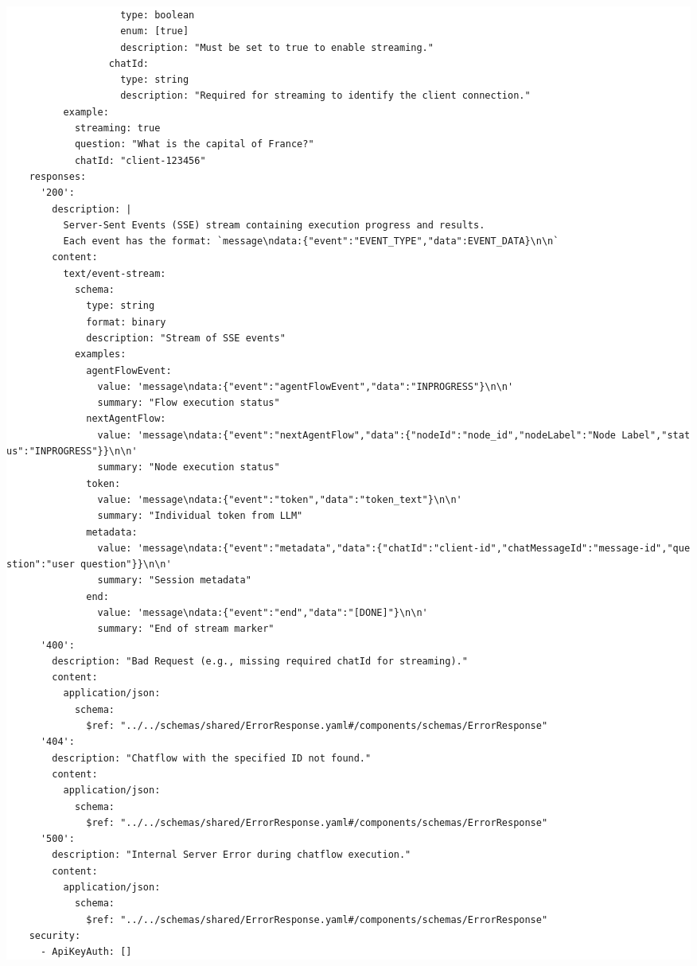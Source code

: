 ```
                    type: boolean
                    enum: [true]
                    description: "Must be set to true to enable streaming."
                  chatId:
                    type: string
                    description: "Required for streaming to identify the client connection."
          example:
            streaming: true
            question: "What is the capital of France?"
            chatId: "client-123456"
    responses:
      '200':
        description: |
          Server-Sent Events (SSE) stream containing execution progress and results.
          Each event has the format: `message\ndata:{"event":"EVENT_TYPE","data":EVENT_DATA}\n\n`
        content:
          text/event-stream:
            schema:
              type: string
              format: binary
              description: "Stream of SSE events"
            examples:
              agentFlowEvent:
                value: 'message\ndata:{"event":"agentFlowEvent","data":"INPROGRESS"}\n\n'
                summary: "Flow execution status"
              nextAgentFlow:
                value: 'message\ndata:{"event":"nextAgentFlow","data":{"nodeId":"node_id","nodeLabel":"Node Label","status":"INPROGRESS"}}\n\n'
                summary: "Node execution status"
              token:
                value: 'message\ndata:{"event":"token","data":"token_text"}\n\n'
                summary: "Individual token from LLM"
              metadata:
                value: 'message\ndata:{"event":"metadata","data":{"chatId":"client-id","chatMessageId":"message-id","question":"user question"}}\n\n'
                summary: "Session metadata"
              end:
                value: 'message\ndata:{"event":"end","data":"[DONE]"}\n\n'
                summary: "End of stream marker"
      '400':
        description: "Bad Request (e.g., missing required chatId for streaming)."
        content:
          application/json:
            schema:
              $ref: "../../schemas/shared/ErrorResponse.yaml#/components/schemas/ErrorResponse"
      '404':
        description: "Chatflow with the specified ID not found."
        content:
          application/json:
            schema:
              $ref: "../../schemas/shared/ErrorResponse.yaml#/components/schemas/ErrorResponse"
      '500':
        description: "Internal Server Error during chatflow execution."
        content:
          application/json:
            schema:
              $ref: "../../schemas/shared/ErrorResponse.yaml#/components/schemas/ErrorResponse"
    security:
      - ApiKeyAuth: []
```
